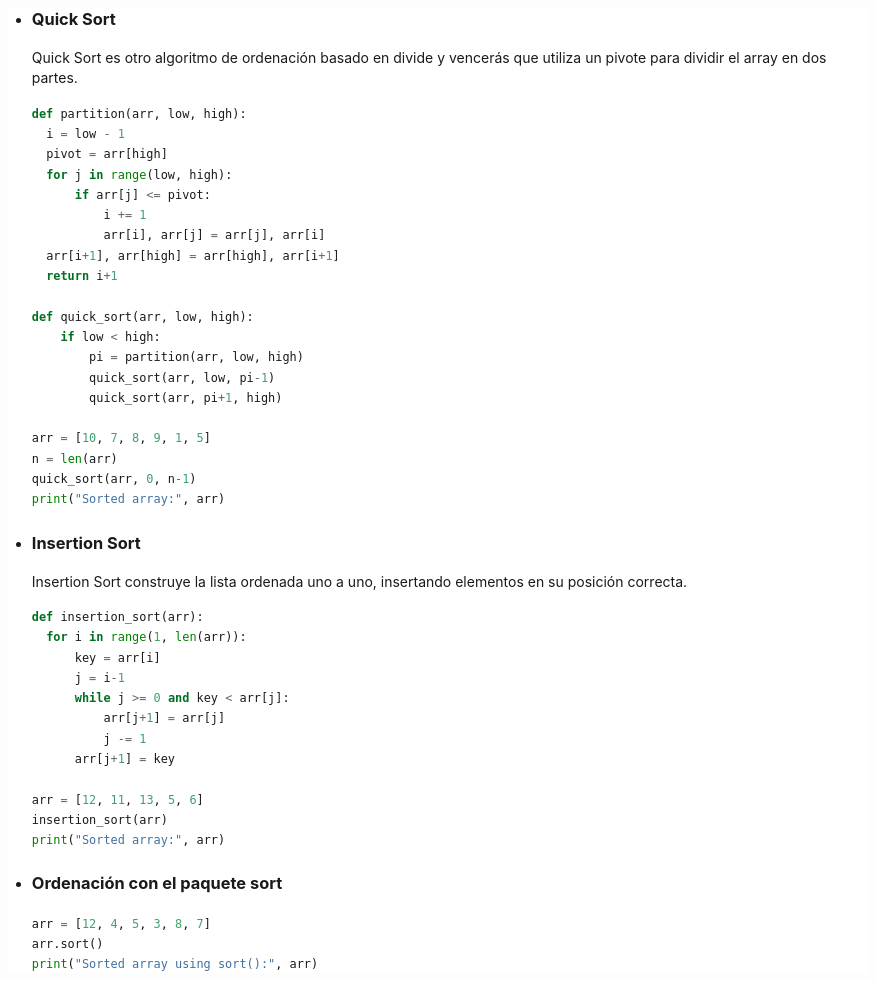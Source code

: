 
- ### Quick Sort

  Quick Sort es otro algoritmo de ordenación basado en divide y vencerás que utiliza un pivote para dividir el array en dos partes.

  ```python
  def partition(arr, low, high):
    i = low - 1
    pivot = arr[high]
    for j in range(low, high):
        if arr[j] <= pivot:
            i += 1
            arr[i], arr[j] = arr[j], arr[i]
    arr[i+1], arr[high] = arr[high], arr[i+1]
    return i+1

  def quick_sort(arr, low, high):
      if low < high:
          pi = partition(arr, low, high)
          quick_sort(arr, low, pi-1)
          quick_sort(arr, pi+1, high)

  arr = [10, 7, 8, 9, 1, 5]
  n = len(arr)
  quick_sort(arr, 0, n-1)
  print("Sorted array:", arr)

  ```

- ### Insertion Sort

  Insertion Sort construye la lista ordenada uno a uno, insertando elementos en su posición correcta.

  ```python
  def insertion_sort(arr):
    for i in range(1, len(arr)):
        key = arr[i]
        j = i-1
        while j >= 0 and key < arr[j]:
            arr[j+1] = arr[j]
            j -= 1
        arr[j+1] = key

  arr = [12, 11, 13, 5, 6]
  insertion_sort(arr)
  print("Sorted array:", arr)

  ```

- ### Ordenación con el paquete sort

  ```python
  arr = [12, 4, 5, 3, 8, 7]
  arr.sort()
  print("Sorted array using sort():", arr)

  ```
